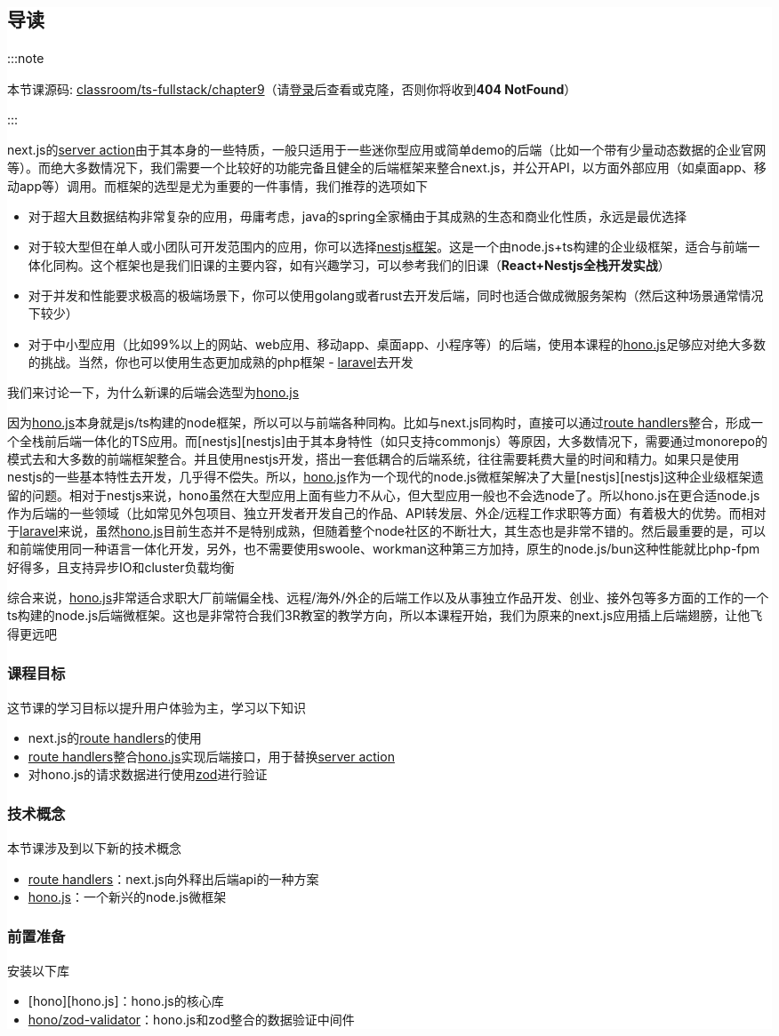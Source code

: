 [hono]: https://hono.dev/
[zod]: https://zod.dev/
[server_action]: https://nextjs.org/docs/app/building-your-application/data-fetching/server-actions-and-mutations
[routehandlers]: https://nextjs.org/docs/app/building-your-application/routing/route-handlers
[laravel]: https://laravel.com/
[source]: https://git.3rcd.com/classroom/ts-fullstack/src/branch/main/chapter9

## 导读

:::note

本节课源码: [classroom/ts-fullstack/chapter9][source]（请[登录](https://git.3rcd.com/user/login?redirect_to=%2f)后查看或克隆，否则你将收到**404 NotFound**）

:::

next.js的[server action][server_action]由于其本身的一些特质，一般只适用于一些迷你型应用或简单demo的后端（比如一个带有少量动态数据的企业官网等）。而绝大多数情况下，我们需要一个比较好的功能完备且健全的后端框架来整合next.js，并公开API，以方面外部应用（如桌面app、移动app等）调用。而框架的选型是尤为重要的一件事情，我们推荐的选项如下

- 对于超大且数据结构非常复杂的应用，毋庸考虑，java的spring全家桶由于其成熟的生态和商业化性质，永远是最优选择

- 对于较大型但在单人或小团队可开发范围内的应用，你可以选择[nestjs框架](https://nestjs.com/)。这是一个由node.js+ts构建的企业级框架，适合与前端一体化同构。这个框架也是我们旧课的主要内容，如有兴趣学习，可以参考我们的旧课（**React+Nestjs全栈开发实战**）

- 对于并发和性能要求极高的极端场景下，你可以使用golang或者rust去开发后端，同时也适合做成微服务架构（然后这种场景通常情况下较少）

- 对于中小型应用（比如99%以上的网站、web应用、移动app、桌面app、小程序等）的后端，使用本课程的[hono.js][hono]足够应对绝大多数的挑战。当然，你也可以使用生态更加成熟的php框架 - [laravel][laravel]去开发

我们来讨论一下，为什么新课的后端会选型为[hono.js][hono]

因为[hono.js][hono]本身就是js/ts构建的node框架，所以可以与前端各种同构。比如与next.js同构时，直接可以通过[route handlers][routehandlers]整合，形成一个全栈前后端一体化的TS应用。而[nestjs][nestjs]由于其本身特性（如只支持commonjs）等原因，大多数情况下，需要通过monorepo的模式去和大多数的前端框架整合。并且使用nestjs开发，搭出一套低耦合的后端系统，往往需要耗费大量的时间和精力。如果只是使用nestjs的一些基本特性去开发，几乎得不偿失。所以，[hono.js][hono]作为一个现代的node.js微框架解决了大量[nestjs][nestjs]这种企业级框架遗留的问题。相对于nestjs来说，hono虽然在大型应用上面有些力不从心，但大型应用一般也不会选node了。所以hono.js在更合适node.js作为后端的一些领域（比如常见外包项目、独立开发者开发自己的作品、API转发层、外企/远程工作求职等方面）有着极大的优势。而相对于[laravel][laravel]来说，虽然[hono.js][hono]目前生态并不是特别成熟，但随着整个node社区的不断壮大，其生态也是非常不错的。然后最重要的是，可以和前端使用同一种语言一体化开发，另外，也不需要使用swoole、workman这种第三方加持，原生的node.js/bun这种性能就比php-fpm好得多，且支持异步IO和cluster负载均衡

综合来说，[hono.js][hono]非常适合求职大厂前端偏全栈、远程/海外/外企的后端工作以及从事独立作品开发、创业、接外包等多方面的工作的一个ts构建的node.js后端微框架。这也是非常符合我们3R教室的教学方向，所以本课程开始，我们为原来的next.js应用插上后端翅膀，让他飞得更远吧

### 课程目标

这节课的学习目标以提升用户体验为主，学习以下知识

- next.js的[route handlers][routehandlers]的使用
- [route handlers][routehandlers]整合[hono.js][hono]实现后端接口，用于替换[server action][server_action]
- 对hono.js的请求数据进行使用[zod][zod]进行验证

### 技术概念

本节课涉及到以下新的技术概念

- [route handlers][routehandlers]：next.js向外释出后端api的一种方案
- [hono.js][hono]：一个新兴的node.js微框架

### 前置准备

安装以下库

- [hono][hono.js]：hono.js的核心库
- [hono/zod-validator](https://hono.dev/docs/guides/validation)：hono.js和zod整合的数据验证中间件
